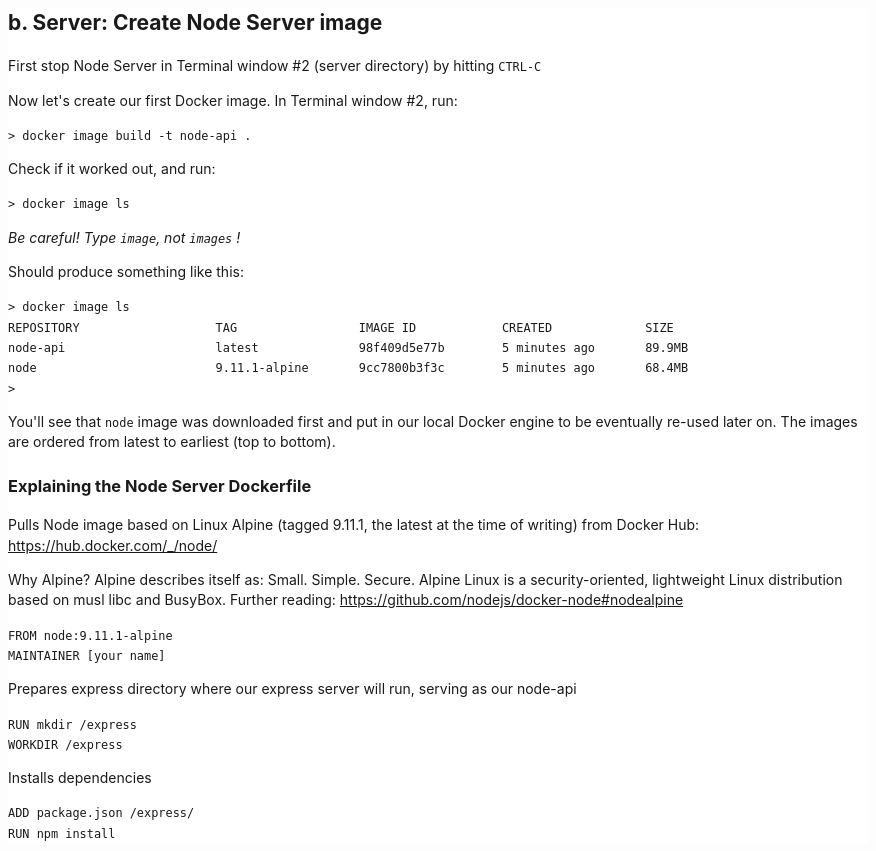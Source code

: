 ## <a id="chapter2a2"></a>b. Server: Create Node Server image

First stop Node Server in Terminal window #2 (server directory) by hitting `CTRL-C`

Now let's create our first Docker image. In Terminal window #2, run:

```
> docker image build -t node-api .
```

Check if it worked out, and run:

```
> docker image ls
```

*Be careful! Type `image`, not `images` !*

Should produce something like this:

```
> docker image ls
REPOSITORY                   TAG                 IMAGE ID            CREATED             SIZE
node-api                     latest              98f409d5e77b        5 minutes ago       89.9MB
node                         9.11.1-alpine       9cc7800b3f3c        5 minutes ago       68.4MB
> 
```

You'll see that `node` image was downloaded first and put in our local Docker engine to be eventually re-used later on. The images are ordered from latest to earliest (top to bottom).

### Explaining the Node Server Dockerfile

Pulls Node image based on Linux Alpine (tagged 9.11.1, the latest at the time of writing) from Docker Hub: https://hub.docker.com/_/node/

Why Alpine? 
Alpine describes itself as: Small. Simple. Secure. Alpine Linux is a security-oriented, lightweight Linux distribution based on musl libc and BusyBox.
Further reading: https://github.com/nodejs/docker-node#nodealpine

```
FROM node:9.11.1-alpine
MAINTAINER [your name]
```

Prepares express directory where our express server will run, serving as our node-api
```
RUN mkdir /express
WORKDIR /express
```

Installs dependencies
```
ADD package.json /express/
RUN npm install
```
